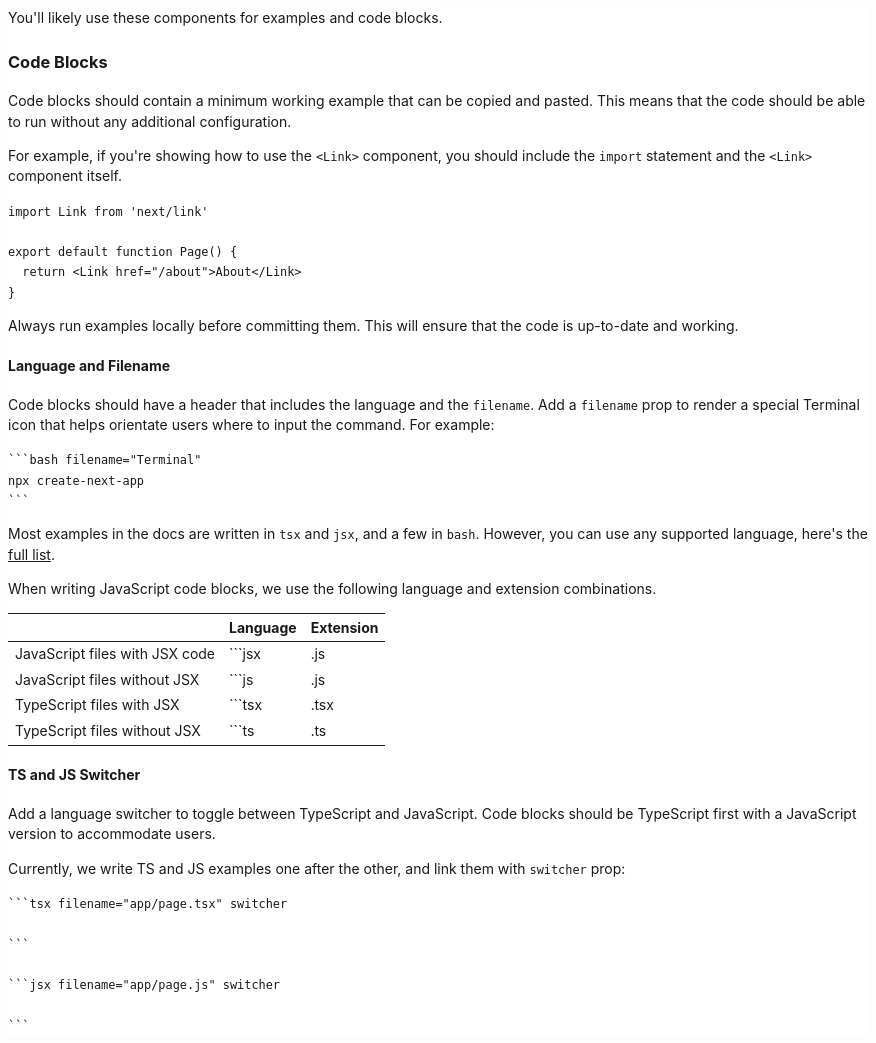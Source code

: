 You'll likely use these components for examples and code blocks.

### Code Blocks

Code blocks should contain a minimum working example that can be copied and pasted. This means that the code should be able to run without any additional configuration.

For example, if you're showing how to use the `<Link>` component, you should include the `import` statement and the `<Link>` component itself.

```tsx
import Link from 'next/link'

export default function Page() {
  return <Link href="/about">About</Link>
}
```

Always run examples locally before committing them. This will ensure that the code is up-to-date and working.

#### Language and Filename

Code blocks should have a header that includes the language and the `filename`. Add a `filename` prop to render a special Terminal icon that helps orientate users where to input the command. For example:

````mdx
```bash filename="Terminal"
npx create-next-app
```
````

Most examples in the docs are written in `tsx` and `jsx`, and a few in `bash`. However, you can use any supported language, here's the [full list](https://github.com/shikijs/shiki/blob/main/docs/languages.md#all-languages).

When writing JavaScript code blocks, we use the following language and extension combinations.

|                                | Language  | Extension |
| ------------------------------ | --------- | --------- |
| JavaScript files with JSX code | \`\`\`jsx | .js       |
| JavaScript files without JSX   | \`\`\`js  | .js       |
| TypeScript files with JSX      | \`\`\`tsx | .tsx      |
| TypeScript files without JSX   | \`\`\`ts  | .ts       |

#### TS and JS Switcher

Add a language switcher to toggle between TypeScript and JavaScript. Code blocks should be TypeScript first with a JavaScript version to accommodate users.

Currently, we write TS and JS examples one after the other, and link them with `switcher` prop:

````mdx
```tsx filename="app/page.tsx" switcher

```

```jsx filename="app/page.js" switcher

```
````
